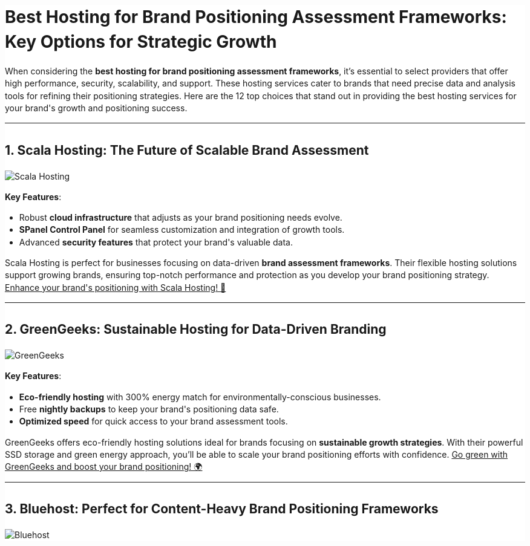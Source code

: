 # Best Hosting for Brand Positioning Assessment Frameworks: Key Options for Strategic Growth

When considering the **best hosting for brand positioning assessment frameworks**, it’s essential to select providers that offer high performance, security, scalability, and support. These hosting services cater to brands that need precise data and analysis tools for refining their positioning strategies. Here are the 12 top choices that stand out in providing the best hosting services for your brand's growth and positioning success.

---

## 1. Scala Hosting: The Future of Scalable Brand Assessment

![Scala Hosting](https://i.imgur.com/uJ5JIK3.png "Scala Web Hosting")

**Key Features**:
- Robust **cloud infrastructure** that adjusts as your brand positioning needs evolve.
- **SPanel Control Panel** for seamless customization and integration of growth tools.
- Advanced **security features** that protect your brand's valuable data.

Scala Hosting is perfect for businesses focusing on data-driven **brand assessment frameworks**. Their flexible hosting solutions support growing brands, ensuring top-notch performance and protection as you develop your brand positioning strategy. [Enhance your brand's positioning with Scala Hosting! 🚀](https://snipitx.com/scala-jy)

---

## 2. GreenGeeks: Sustainable Hosting for Data-Driven Branding

![GreenGeeks](https://i.imgur.com/eEwuntu.jpg "GreenGeeks Hosting")

**Key Features**:
- **Eco-friendly hosting** with 300% energy match for environmentally-conscious businesses.
- Free **nightly backups** to keep your brand's positioning data safe.
- **Optimized speed** for quick access to your brand assessment tools.

GreenGeeks offers eco-friendly hosting solutions ideal for brands focusing on **sustainable growth strategies**. With their powerful SSD storage and green energy approach, you’ll be able to scale your brand positioning efforts with confidence. [Go green with GreenGeeks and boost your brand positioning! 🌍](https://snipitx.com/greengeeks-jy)

---

## 3. Bluehost: Perfect for Content-Heavy Brand Positioning Frameworks

![Bluehost](https://i.imgur.com/PasFF9E.jpeg "Bluehost Hosting")
